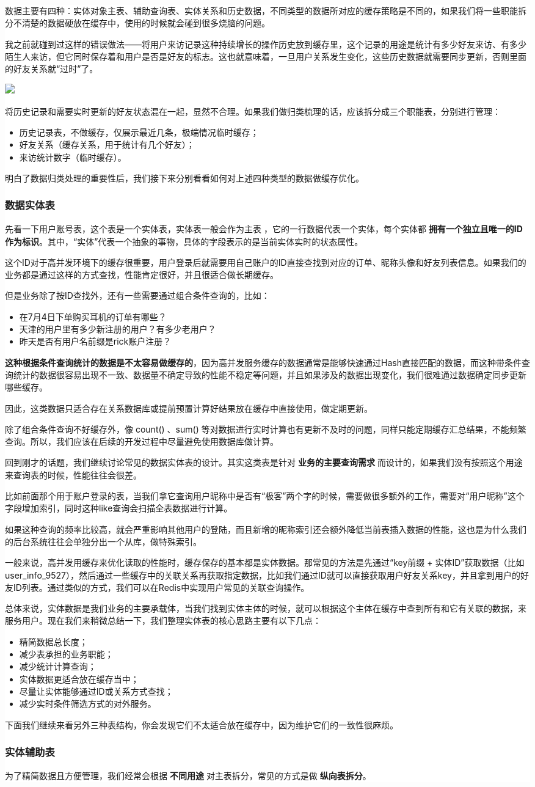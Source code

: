 数据主要有四种：实体对象主表、辅助查询表、实体关系和历史数据，不同类型的数据所对应的缓存策略是不同的，如果我们将一些职能拆分不清楚的数据硬放在缓存中，使用的时候就会碰到很多烧脑的问题。

我之前就碰到过这样的错误做法——将用户来访记录这种持续增长的操作历史放到缓存里，这个记录的用途是统计有多少好友来访、有多少陌生人来访，但它同时保存着和用户是否是好友的标志。这也就意味着，一旦用户关系发生变化，这些历史数据就需要同步更新，否则里面的好友关系就“过时”了。

![](https://static001.geekbang.org/resource/image/33/16/3336e6c06ca0c331671354667b53e516.jpg?wh=3900x2762)

将历史记录和需要实时更新的好友状态混在一起，显然不合理。如果我们做归类梳理的话，应该拆分成三个职能表，分别进行管理：

- 历史记录表，不做缓存，仅展示最近几条，极端情况临时缓存；
- 好友关系（缓存关系，用于统计有几个好友）；
- 来访统计数字（临时缓存）。

明白了数据归类处理的重要性后，我们接下来分别看看如何对上述四种类型的数据做缓存优化。

### 数据实体表

先看一下用户账号表，这个表是一个实体表，实体表一般会作为主表 ，它的一行数据代表一个实体，每个实体都 **拥有一个独立且唯一的ID作为标识**。其中，“实体”代表一个抽象的事物，具体的字段表示的是当前实体实时的状态属性。

这个ID对于高并发环境下的缓存很重要，用户登录后就需要用自己账户的ID直接查找到对应的订单、昵称头像和好友列表信息。如果我们的业务都是通过这样的方式查找，性能肯定很好，并且很适合做长期缓存。

但是业务除了按ID查找外，还有一些需要通过组合条件查询的，比如：

- 在7月4日下单购买耳机的订单有哪些？
- 天津的用户里有多少新注册的用户？有多少老用户？
- 昨天是否有用户名前缀是rick账户注册？

**这种根据条件查询统计的数据是不太容易做缓存的**，因为高并发服务缓存的数据通常是能够快速通过Hash直接匹配的数据，而这种带条件查询统计的数据很容易出现不一致、数据量不确定导致的性能不稳定等问题，并且如果涉及的数据出现变化，我们很难通过数据确定同步更新哪些缓存。

因此，这类数据只适合存在关系数据库或提前预置计算好结果放在缓存中直接使用，做定期更新。

除了组合条件查询不好缓存外，像 count() 、sum() 等对数据进行实时计算也有更新不及时的问题，同样只能定期缓存汇总结果，不能频繁查询。所以，我们应该在后续的开发过程中尽量避免使用数据库做计算。

回到刚才的话题，我们继续讨论常见的数据实体表的设计。其实这类表是针对 **业务的主要查询需求** 而设计的，如果我们没有按照这个用途来查询表的时候，性能往往会很差。

比如前面那个用于账户登录的表，当我们拿它查询用户昵称中是否有“极客”两个字的时候，需要做很多额外的工作，需要对“用户昵称”这个字段增加索引，同时这种like查询会扫描全表数据进行计算。

如果这种查询的频率比较高，就会严重影响其他用户的登陆，而且新增的昵称索引还会额外降低当前表插入数据的性能，这也是为什么我们的后台系统往往会单独分出一个从库，做特殊索引。

一般来说，高并发用缓存来优化读取的性能时，缓存保存的基本都是实体数据。那常见的方法是先通过“key前缀 + 实体ID”获取数据（比如user\_info\_9527），然后通过一些缓存中的关联关系再获取指定数据，比如我们通过ID就可以直接获取用户好友关系key，并且拿到用户的好友ID列表。通过类似的方式，我们可以在Redis中实现用户常见的关联查询操作。

总体来说，实体数据是我们业务的主要承载体，当我们找到实体主体的时候，就可以根据这个主体在缓存中查到所有和它有关联的数据，来服务用户。现在我们来稍微总结一下，我们整理实体表的核心思路主要有以下几点：

- 精简数据总长度；
- 减少表承担的业务职能；
- 减少统计计算查询；
- 实体数据更适合放在缓存当中；
- 尽量让实体能够通过ID或关系方式查找；
- 减少实时条件筛选方式的对外服务。

下面我们继续来看另外三种表结构，你会发现它们不太适合放在缓存中，因为维护它们的一致性很麻烦。

### **实体辅助表**

为了精简数据且方便管理，我们经常会根据 **不同用途** 对主表拆分，常见的方式是做 **纵向表拆分**。
